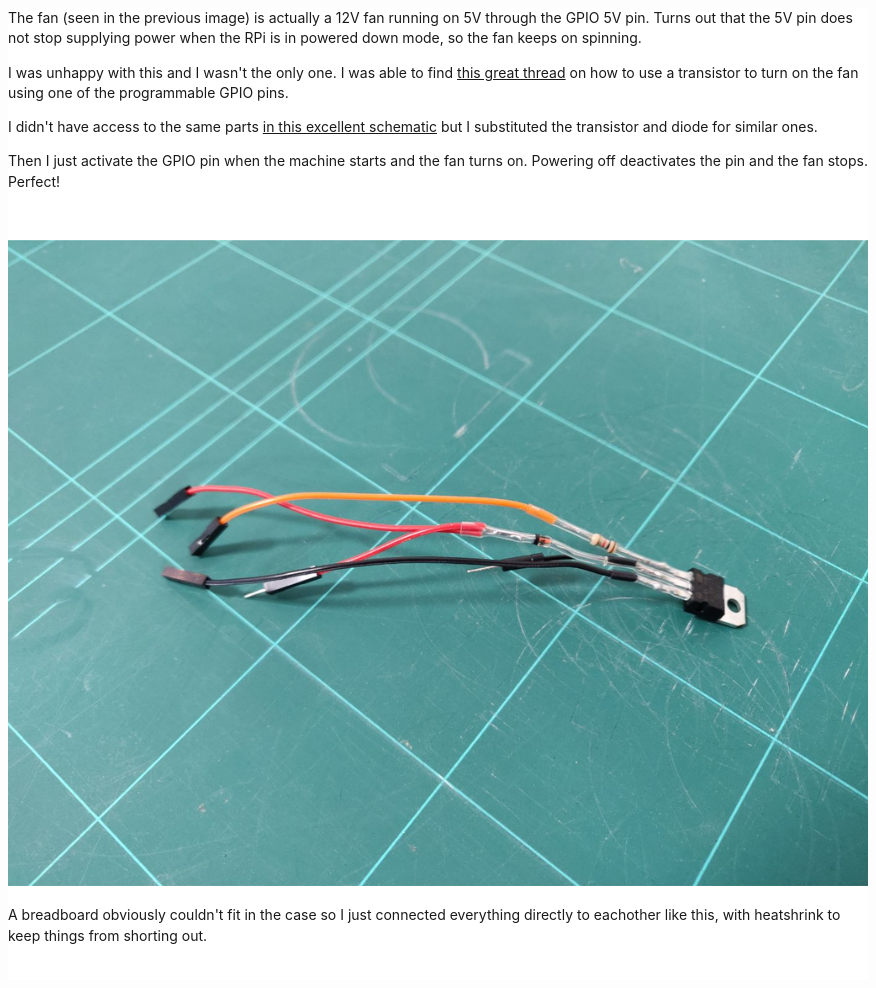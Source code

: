 The fan (seen in the previous image) is actually a 12V fan running on 5V through the GPIO 5V pin. Turns out that the 5V pin does not stop supplying power when the RPi is in powered down mode, so the fan keeps on spinning.

I was unhappy with this and I wasn't the only one. I was able to find [this great thread](https://www.raspberrypi.org/forums/viewtopic.php?p=1220502) on how to use a transistor to turn on the fan using one of the programmable GPIO pins.

I didn't have access to the same parts [in this excellent schematic](https://i.imgur.com/ynC6IiP.jpg) but I substituted the transistor and diode for similar ones.

Then I just activate the GPIO pin when the machine starts and the fan turns on. Powering off deactivates the pin and the fan stops. Perfect!

<br>

![Image](/images/psx/23_fan_circuit_finished.jpg)

A breadboard obviously couldn't fit in the case so I just connected everything directly to eachother like this, with heatshrink to keep things from shorting out.

<br>
